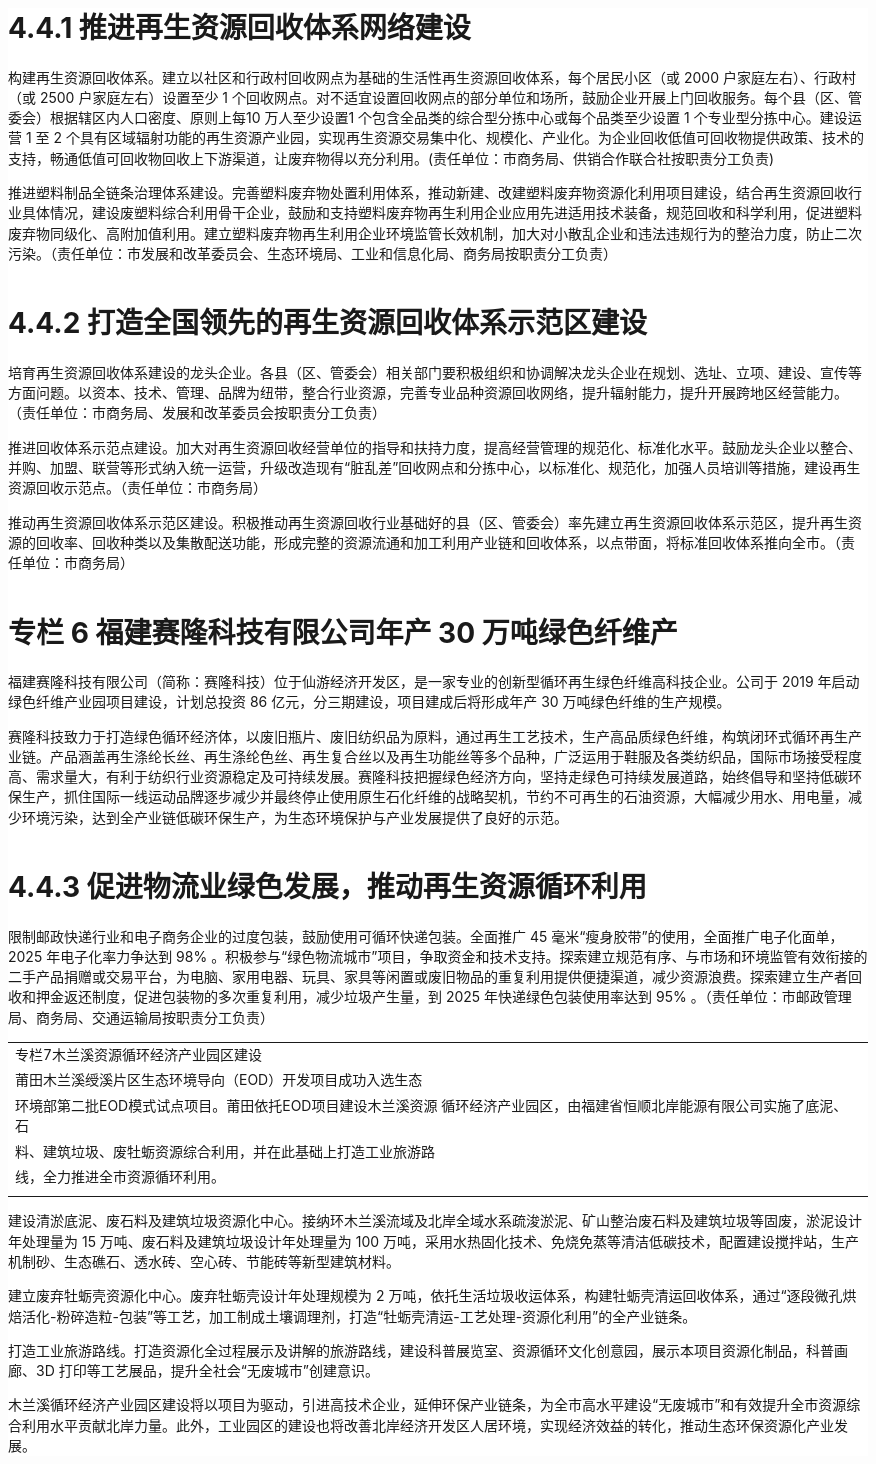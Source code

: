 # 4.4.1 推进再生资源回收体系网络建设  

构建再生资源回收体系。建立以社区和行政村回收网点为基础的生活性再生资源回收体系，每个居民小区（或 2000 户家庭左右）、行政村（或 2500 户家庭左右）设置至少 1 个回收网点。对不适宜设置回收网点的部分单位和场所，鼓励企业开展上门回收服务。每个县（区、管委会）根据辖区内人口密度、原则上每10 万人至少设置1 个包含全品类的综合型分拣中心或每个品类至少设置 1 个专业型分拣中心。建设运营 1 至 2 个具有区域辐射功能的再生资源产业园，实现再生资源交易集中化、规模化、产业化。为企业回收低值可回收物提供政策、技术的支持，畅通低值可回收物回收上下游渠道，让废弃物得以充分利用。(责任单位：市商务局、供销合作联合社按职责分工负责)  

推进塑料制品全链条治理体系建设。完善塑料废弃物处置利用体系，推动新建、改建塑料废弃物资源化利用项目建设，结合再生资源回收行业具体情况，建设废塑料综合利用骨干企业，鼓励和支持塑料废弃物再生利用企业应用先进适用技术装备，规范回收和科学利用，促进塑料废弃物同级化、高附加值利用。建立塑料废弃物再生利用企业环境监管长效机制，加大对小散乱企业和违法违规行为的整治力度，防止二次污染。（责任单位：市发展和改革委员会、生态环境局、工业和信息化局、商务局按职责分工负责）  

# 4.4.2 打造全国领先的再生资源回收体系示范区建设  

培育再生资源回收体系建设的龙头企业。各县（区、管委会）相关部门要积极组织和协调解决龙头企业在规划、选址、立项、建设、宣传等方面问题。以资本、技术、管理、品牌为纽带，整合行业资源，完善专业品种资源回收网络，提升辐射能力，提升开展跨地区经营能力。（责任单位：市商务局、发展和改革委员会按职责分工负责）  

推进回收体系示范点建设。加大对再生资源回收经营单位的指导和扶持力度，提高经营管理的规范化、标准化水平。鼓励龙头企业以整合、并购、加盟、联营等形式纳入统一运营，升级改造现有“脏乱差”回收网点和分拣中心，以标准化、规范化，加强人员培训等措施，建设再生资源回收示范点。（责任单位：市商务局）  

推动再生资源回收体系示范区建设。积极推动再生资源回收行业基础好的县（区、管委会）率先建立再生资源回收体系示范区，提升再生资源的回收率、回收种类以及集散配送功能，形成完整的资源流通和加工利用产业链和回收体系，以点带面，将标准回收体系推向全市。（责任单位：市商务局）  

# 专栏 6 福建赛隆科技有限公司年产 30 万吨绿色纤维产  

福建赛隆科技有限公司（简称：赛隆科技）位于仙游经济开发区，是一家专业的创新型循环再生绿色纤维高科技企业。公司于 2019 年启动绿色纤维产业园项目建设，计划总投资 86 亿元，分三期建设，项目建成后将形成年产 30 万吨绿色纤维的生产规模。  

赛隆科技致力于打造绿色循环经济体，以废旧瓶片、废旧纺织品为原料，通过再生工艺技术，生产高品质绿色纤维，构筑闭环式循环再生产业链。产品涵盖再生涤纶长丝、再生涤纶色丝、再生复合丝以及再生功能丝等多个品种，广泛运用于鞋服及各类纺织品，国际市场接受程度高、需求量大，有利于纺织行业资源稳定及可持续发展。赛隆科技把握绿色经济方向，坚持走绿色可持续发展道路，始终倡导和坚持低碳环保生产，抓住国际一线运动品牌逐步减少并最终停止使用原生石化纤维的战略契机，节约不可再生的石油资源，大幅减少用水、用电量，减少环境污染，达到全产业链低碳环保生产，为生态环境保护与产业发展提供了良好的示范。  

# 4.4.3 促进物流业绿色发展，推动再生资源循环利用  

限制邮政快递行业和电子商务企业的过度包装，鼓励使用可循环快递包装。全面推广 45 毫米“瘦身胶带”的使用，全面推广电子化面单，2025 年电子化率力争达到 $98\%$ 。积极参与“绿色物流城市”项目，争取资金和技术支持。探索建立规范有序、与市场和环境监管有效衔接的二手产品捐赠或交易平台，为电脑、家用电器、玩具、家具等闲置或废旧物品的重复利用提供便捷渠道，减少资源浪费。探索建立生产者回收和押金返还制度，促进包装物的多次重复利用，减少垃圾产生量，到 2025 年快递绿色包装使用率达到 $95\%$ 。（责任单位：市邮政管理局、商务局、交通运输局按职责分工负责）  

<html><body><table><tr><td>专栏7木兰溪资源循环经济产业园区建设</td></tr><tr><td>莆田木兰溪绶溪片区生态环境导向（EOD）开发项目成功入选生态</td></tr><tr><td>环境部第二批EOD模式试点项目。莆田依托EOD项目建设木兰溪资源 循环经济产业园区，由福建省恒顺北岸能源有限公司实施了底泥、石</td></tr><tr><td>料、建筑垃圾、废牡蛎资源综合利用，并在此基础上打造工业旅游路</td></tr><tr><td>线，全力推进全市资源循环利用。</td></tr><tr><td></td></tr></table></body></html>  

建设清淤底泥、废石料及建筑垃圾资源化中心。接纳环木兰溪流域及北岸全域水系疏浚淤泥、矿山整治废石料及建筑垃圾等固废，淤泥设计年处理量为 15 万吨、废石料及建筑垃圾设计年处理量为 100 万吨，采用水热固化技术、免烧免蒸等清洁低碳技术，配置建设搅拌站，生产机制砂、生态礁石、透水砖、空心砖、节能砖等新型建筑材料。  

建立废弃牡蛎壳资源化中心。废弃牡蛎壳设计年处理规模为 2 万吨，依托生活垃圾收运体系，构建牡蛎壳清运回收体系，通过“逐段微孔烘焙活化-粉碎造粒-包装”等工艺，加工制成土壤调理剂，打造“牡蛎壳清运-工艺处理-资源化利用”的全产业链条。  

打造工业旅游路线。打造资源化全过程展示及讲解的旅游路线，建设科普展览室、资源循环文化创意园，展示本项目资源化制品，科普画廊、3D 打印等工艺展品，提升全社会“无废城市”创建意识。  

木兰溪循环经济产业园区建设将以项目为驱动，引进高技术企业，延伸环保产业链条，为全市高水平建设“无废城市”和有效提升全市资源综合利用水平贡献北岸力量。此外，工业园区的建设也将改善北岸经济开发区人居环境，实现经济效益的转化，推动生态环保资源化产业发展。  
